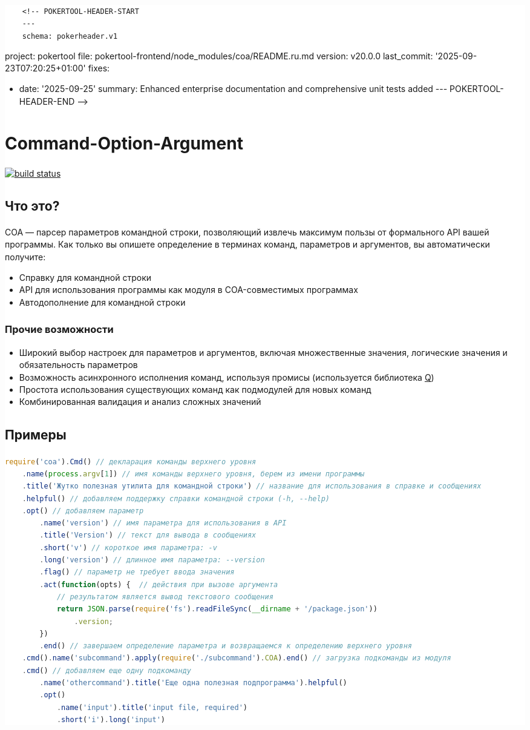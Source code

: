         <!-- POKERTOOL-HEADER-START
        ---
        schema: pokerheader.v1
project: pokertool
file: pokertool-frontend/node_modules/coa/README.ru.md
version: v20.0.0
last_commit: '2025-09-23T07:20:25+01:00'
fixes:
- date: '2025-09-25'
  summary: Enhanced enterprise documentation and comprehensive unit tests added
        ---
        POKERTOOL-HEADER-END -->
# Command-Option-Argument
[![build status](https://secure.travis-ci.org/veged/coa.png)](http://travis-ci.org/veged/coa)

## Что это?

COA — парсер параметров командной строки, позволяющий извлечь максимум пользы от формального API вашей программы.
Как только вы опишете определение в терминах команд, параметров и аргументов, вы автоматически получите:

* Справку для командной строки
* API для использования программы как модуля в COA-совместимых программах
* Автодополнение для командной строки

### Прочие возможности

* Широкий выбор настроек для параметров и аргументов, включая множественные значения, логические значения и обязательность параметров
* Возможность асинхронного исполнения команд, используя промисы (используется библиотека [Q](https://github.com/kriskowal/q))
* Простота использования существующих команд как подмодулей для новых команд
* Комбинированная валидация и анализ сложных значений

## Примеры

````javascript
require('coa').Cmd() // декларация команды верхнего уровня
    .name(process.argv[1]) // имя команды верхнего уровня, берем из имени программы
    .title('Жутко полезная утилита для командной строки') // название для использования в справке и сообщениях
    .helpful() // добавляем поддержку справки командной строки (-h, --help)
    .opt() // добавляем параметр
        .name('version') // имя параметра для использования в API
        .title('Version') // текст для вывода в сообщениях
        .short('v') // короткое имя параметра: -v
        .long('version') // длинное имя параметра: --version
        .flag() // параметр не требует ввода значения
        .act(function(opts) {  // действия при вызове аргумента
            // результатом является вывод текстового сообщения
            return JSON.parse(require('fs').readFileSync(__dirname + '/package.json'))
                .version;
        })
        .end() // завершаем определение параметра и возвращаемся к определению верхнего уровня
    .cmd().name('subcommand').apply(require('./subcommand').COA).end() // загрузка подкоманды из модуля
    .cmd() // добавляем еще одну подкоманду
        .name('othercommand').title('Еще одна полезная подпрограмма').helpful()
        .opt()
            .name('input').title('input file, required')
            .short('i').long('input')
````